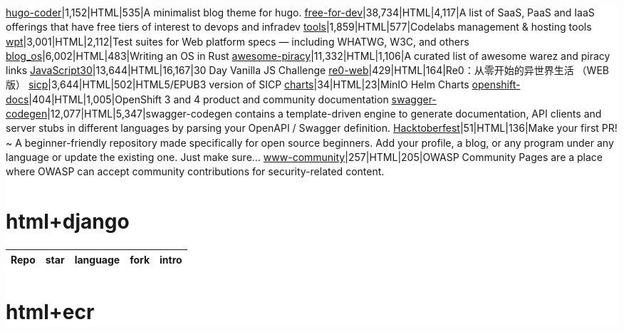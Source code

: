 [hugo-coder](https://github.com/luizdepra/hugo-coder)|1,152|HTML|535|A minimalist blog theme for hugo.
[free-for-dev](https://github.com/ripienaar/free-for-dev)|38,734|HTML|4,117|A list of SaaS, PaaS and IaaS offerings that have free tiers of interest to devops and infradev
[tools](https://github.com/googlecodelabs/tools)|1,859|HTML|577|Codelabs management & hosting tools
[wpt](https://github.com/web-platform-tests/wpt)|3,001|HTML|2,112|Test suites for Web platform specs — including WHATWG, W3C, and others
[blog_os](https://github.com/phil-opp/blog_os)|6,002|HTML|483|Writing an OS in Rust
[awesome-piracy](https://github.com/Igglybuff/awesome-piracy)|11,332|HTML|1,106|A curated list of awesome warez and piracy links
[JavaScript30](https://github.com/wesbos/JavaScript30)|13,644|HTML|16,167|30 Day Vanilla JS Challenge
[re0-web](https://github.com/lyy289065406/re0-web)|429|HTML|164|Re0：从零开始的异世界生活 （WEB版）
[sicp](https://github.com/sarabander/sicp)|3,644|HTML|502|HTML5/EPUB3 version of SICP
[charts](https://github.com/minio/charts)|34|HTML|23|MinIO Helm Charts
[openshift-docs](https://github.com/openshift/openshift-docs)|404|HTML|1,005|OpenShift 3 and 4 product and community documentation
[swagger-codegen](https://github.com/swagger-api/swagger-codegen)|12,077|HTML|5,347|swagger-codegen contains a template-driven engine to generate documentation, API clients and server stubs in different languages by parsing your OpenAPI / Swagger definition.
[Hacktoberfest](https://github.com/wir-coders/Hacktoberfest)|51|HTML|136|Make your first PR! ~ A beginner-friendly repository made specifically for open source beginners. Add your profile, a blog, or any program under any language or update the existing one. Just make sure...
[www-community](https://github.com/OWASP/www-community)|257|HTML|205|OWASP Community Pages are a place where OWASP can accept community contributions for security-related content.


# html+django

Repo|star|language|fork|intro
-|-|-|-|-



# html+ecr

